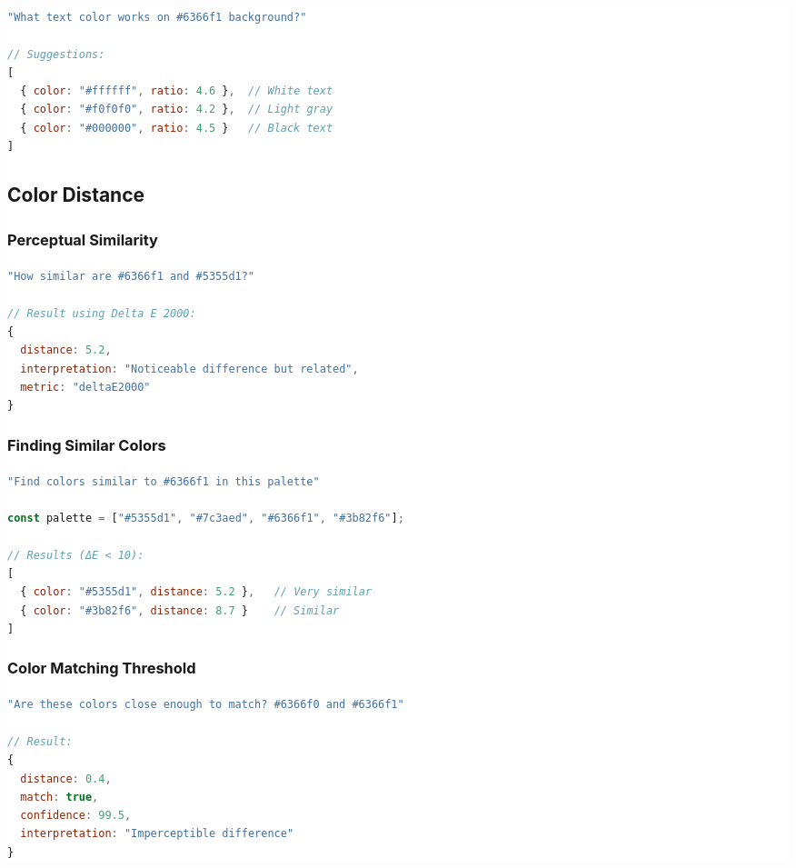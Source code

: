 ```javascript
"What text color works on #6366f1 background?"

// Suggestions:
[
  { color: "#ffffff", ratio: 4.6 },  // White text
  { color: "#f0f0f0", ratio: 4.2 },  // Light gray
  { color: "#000000", ratio: 4.5 }   // Black text
]
```

## Color Distance

### Perceptual Similarity

```javascript
"How similar are #6366f1 and #5355d1?"

// Result using Delta E 2000:
{
  distance: 5.2,
  interpretation: "Noticeable difference but related",
  metric: "deltaE2000"
}
```

### Finding Similar Colors

```javascript
"Find colors similar to #6366f1 in this palette"

const palette = ["#5355d1", "#7c3aed", "#6366f1", "#3b82f6"];

// Results (ΔE < 10):
[
  { color: "#5355d1", distance: 5.2 },   // Very similar
  { color: "#3b82f6", distance: 8.7 }    // Similar
]
```

### Color Matching Threshold

```javascript
"Are these colors close enough to match? #6366f0 and #6366f1"

// Result:
{
  distance: 0.4,
  match: true,
  confidence: 99.5,
  interpretation: "Imperceptible difference"
}
```
